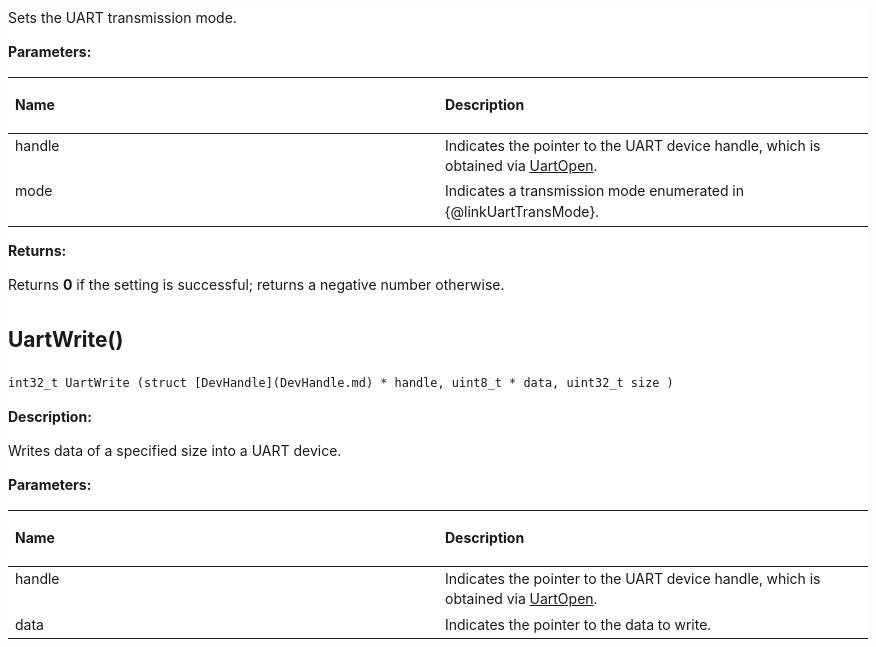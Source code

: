 Sets the UART transmission mode. 

**Parameters:**

<a name="table1379489027084825"></a>
<table><thead align="left"><tr id="row1876805452084825"><th class="cellrowborder" valign="top" width="50%" id="mcps1.1.3.1.1"><p id="p391412968084825"><a name="p391412968084825"></a><a name="p391412968084825"></a>Name</p>
</th>
<th class="cellrowborder" valign="top" width="50%" id="mcps1.1.3.1.2"><p id="p1070993900084825"><a name="p1070993900084825"></a><a name="p1070993900084825"></a>Description</p>
</th>
</tr>
</thead>
<tbody><tr id="row956078800084825"><td class="cellrowborder" valign="top" width="50%" headers="mcps1.1.3.1.1 ">handle</td>
<td class="cellrowborder" valign="top" width="50%" headers="mcps1.1.3.1.2 ">Indicates the pointer to the UART device handle, which is obtained via <a href="UART.md#ga6ae805c768e6deea29c6228ea76c8488">UartOpen</a>. </td>
</tr>
<tr id="row728585290084825"><td class="cellrowborder" valign="top" width="50%" headers="mcps1.1.3.1.1 ">mode</td>
<td class="cellrowborder" valign="top" width="50%" headers="mcps1.1.3.1.2 ">Indicates a transmission mode enumerated in {@linkUartTransMode}.</td>
</tr>
</tbody>
</table>

**Returns:**

Returns  **0**  if the setting is successful; returns a negative number otherwise. 



## UartWrite\(\)<a name="ga691854921cfab7bf37432cf3e7421eeb"></a>

```
int32_t UartWrite (struct [DevHandle](DevHandle.md) * handle, uint8_t * data, uint32_t size )
```

 **Description:**

Writes data of a specified size into a UART device. 

**Parameters:**

<a name="table1358024021084825"></a>
<table><thead align="left"><tr id="row276376104084825"><th class="cellrowborder" valign="top" width="50%" id="mcps1.1.3.1.1"><p id="p23959278084825"><a name="p23959278084825"></a><a name="p23959278084825"></a>Name</p>
</th>
<th class="cellrowborder" valign="top" width="50%" id="mcps1.1.3.1.2"><p id="p1004262646084825"><a name="p1004262646084825"></a><a name="p1004262646084825"></a>Description</p>
</th>
</tr>
</thead>
<tbody><tr id="row96751975084825"><td class="cellrowborder" valign="top" width="50%" headers="mcps1.1.3.1.1 ">handle</td>
<td class="cellrowborder" valign="top" width="50%" headers="mcps1.1.3.1.2 ">Indicates the pointer to the UART device handle, which is obtained via <a href="UART.md#ga6ae805c768e6deea29c6228ea76c8488">UartOpen</a>. </td>
</tr>
<tr id="row2055205716084825"><td class="cellrowborder" valign="top" width="50%" headers="mcps1.1.3.1.1 ">data</td>
<td class="cellrowborder" valign="top" width="50%" headers="mcps1.1.3.1.2 ">Indicates the pointer to the data to write. </td>
</tr>